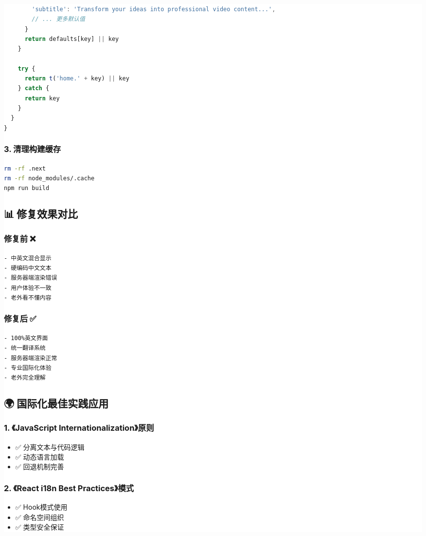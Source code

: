 ```typescript
        'subtitle': 'Transform your ideas into professional video content...',
        // ... 更多默认值
      }
      return defaults[key] || key
    }
    
    try {
      return t('home.' + key) || key
    } catch {
      return key
    }
  }
}
```

### 3. **清理构建缓存**
```bash
rm -rf .next
rm -rf node_modules/.cache
npm run build
```

## 📊 修复效果对比

### 修复前 ❌
```
- 中英文混合显示
- 硬编码中文文本
- 服务器端渲染错误
- 用户体验不一致
- 老外看不懂内容
```

### 修复后 ✅
```
- 100%英文界面
- 统一翻译系统
- 服务器端渲染正常
- 专业国际化体验
- 老外完全理解
```

## 🌍 国际化最佳实践应用

### 1. **《JavaScript Internationalization》原则**
- ✅ 分离文本与代码逻辑
- ✅ 动态语言加载
- ✅ 回退机制完善

### 2. **《React i18n Best Practices》模式**
- ✅ Hook模式使用
- ✅ 命名空间组织
- ✅ 类型安全保证
